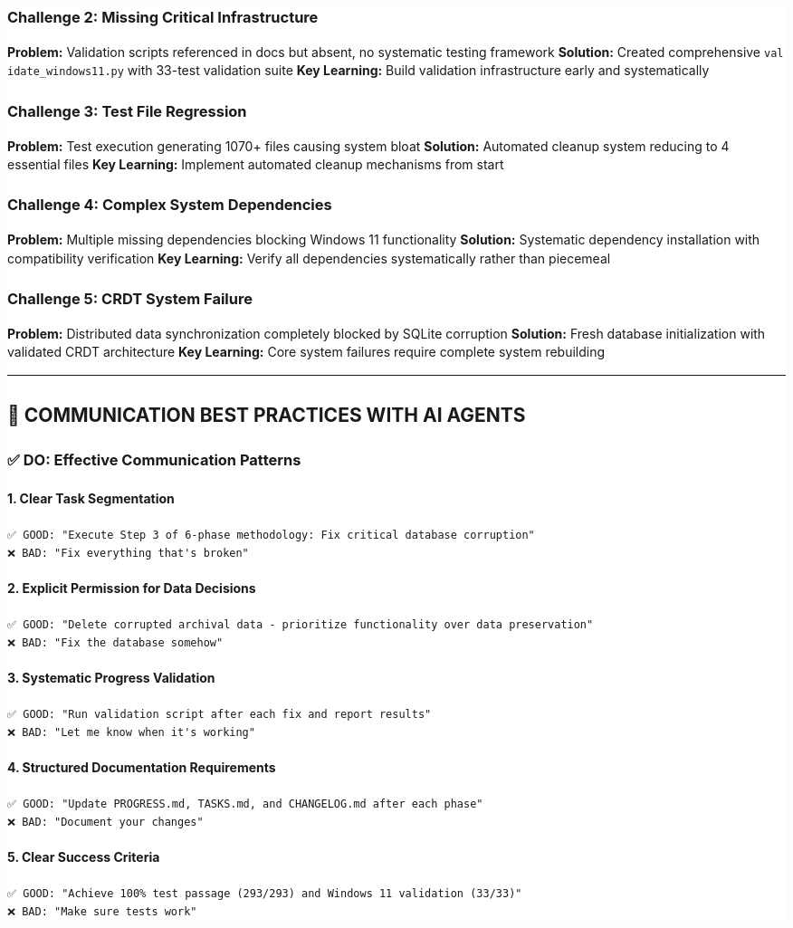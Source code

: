 ### **Challenge 2: Missing Critical Infrastructure**
**Problem:** Validation scripts referenced in docs but absent, no systematic testing framework
**Solution:** Created comprehensive `validate_windows11.py` with 33-test validation suite
**Key Learning:** Build validation infrastructure early and systematically

### **Challenge 3: Test File Regression**
**Problem:** Test execution generating 1070+ files causing system bloat
**Solution:** Automated cleanup system reducing to 4 essential files
**Key Learning:** Implement automated cleanup mechanisms from start

### **Challenge 4: Complex System Dependencies**
**Problem:** Multiple missing dependencies blocking Windows 11 functionality
**Solution:** Systematic dependency installation with compatibility verification
**Key Learning:** Verify all dependencies systematically rather than piecemeal

### **Challenge 5: CRDT System Failure**
**Problem:** Distributed data synchronization completely blocked by SQLite corruption
**Solution:** Fresh database initialization with validated CRDT architecture
**Key Learning:** Core system failures require complete system rebuilding

---

## 📝 **COMMUNICATION BEST PRACTICES WITH AI AGENTS**

### **✅ DO: Effective Communication Patterns**

#### **1. Clear Task Segmentation**
```
✅ GOOD: "Execute Step 3 of 6-phase methodology: Fix critical database corruption"
❌ BAD: "Fix everything that's broken"
```

#### **2. Explicit Permission for Data Decisions**
```
✅ GOOD: "Delete corrupted archival data - prioritize functionality over data preservation"
❌ BAD: "Fix the database somehow"
```

#### **3. Systematic Progress Validation**
```
✅ GOOD: "Run validation script after each fix and report results"
❌ BAD: "Let me know when it's working"
```

#### **4. Structured Documentation Requirements**
```
✅ GOOD: "Update PROGRESS.md, TASKS.md, and CHANGELOG.md after each phase"
❌ BAD: "Document your changes"
```

#### **5. Clear Success Criteria**
```
✅ GOOD: "Achieve 100% test passage (293/293) and Windows 11 validation (33/33)"
❌ BAD: "Make sure tests work"
```
